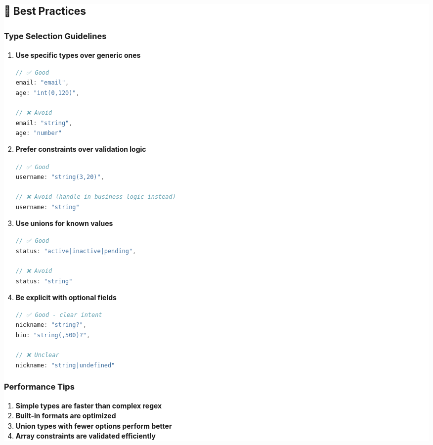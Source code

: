 ```typescript
```

## 🎯 Best Practices

### Type Selection Guidelines

1. **Use specific types over generic ones**

   ```typescript
   // ✅ Good
   email: "email",
   age: "int(0,120)",

   // ❌ Avoid
   email: "string",
   age: "number"
   ```

2. **Prefer constraints over validation logic**

   ```typescript
   // ✅ Good
   username: "string(3,20)",

   // ❌ Avoid (handle in business logic instead)
   username: "string"
   ```

3. **Use unions for known values**

   ```typescript
   // ✅ Good
   status: "active|inactive|pending",

   // ❌ Avoid
   status: "string"
   ```

4. **Be explicit with optional fields**

   ```typescript
   // ✅ Good - clear intent
   nickname: "string?",
   bio: "string(,500)?",

   // ❌ Unclear
   nickname: "string|undefined"
   ```

### Performance Tips

1. **Simple types are faster than complex regex**
2. **Built-in formats are optimized**
3. **Union types with fewer options perform better**
4. **Array constraints are validated efficiently**
